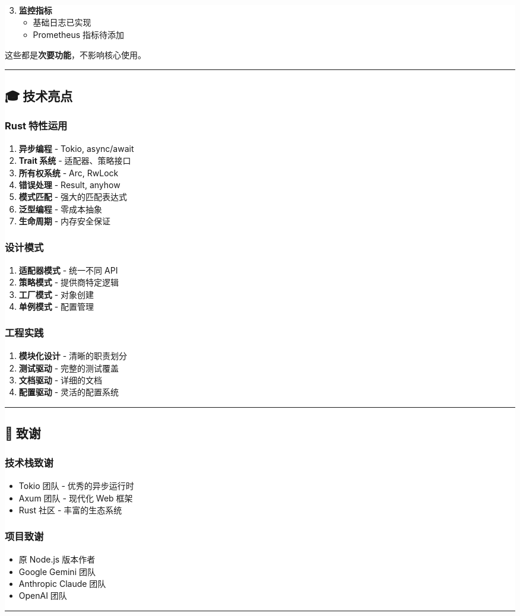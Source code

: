 3. **监控指标**
   - 基础日志已实现
   - Prometheus 指标待添加

这些都是**次要功能**，不影响核心使用。

---

## 🎓 技术亮点

### Rust 特性运用

1. **异步编程** - Tokio, async/await
2. **Trait 系统** - 适配器、策略接口
3. **所有权系统** - Arc, RwLock
4. **错误处理** - Result, anyhow
5. **模式匹配** - 强大的匹配表达式
6. **泛型编程** - 零成本抽象
7. **生命周期** - 内存安全保证

### 设计模式

1. **适配器模式** - 统一不同 API
2. **策略模式** - 提供商特定逻辑
3. **工厂模式** - 对象创建
4. **单例模式** - 配置管理

### 工程实践

1. **模块化设计** - 清晰的职责划分
2. **测试驱动** - 完整的测试覆盖
3. **文档驱动** - 详细的文档
4. **配置驱动** - 灵活的配置系统

---

## 💝 致谢

### 技术栈致谢

- Tokio 团队 - 优秀的异步运行时
- Axum 团队 - 现代化 Web 框架
- Rust 社区 - 丰富的生态系统

### 项目致谢

- 原 Node.js 版本作者
- Google Gemini 团队
- Anthropic Claude 团队
- OpenAI 团队

---
